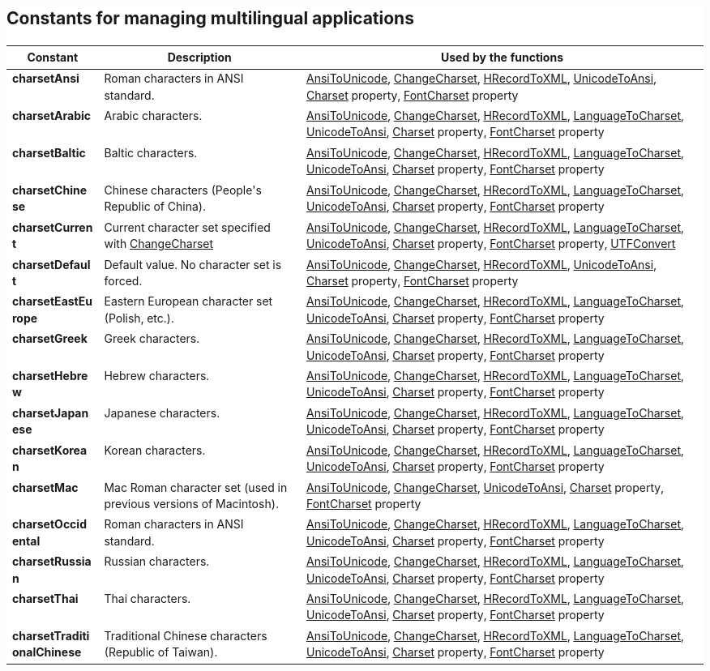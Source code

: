 

## Constants for managing multilingual applications

			






<a name="NOTE1"></a>
<a name="NOTE1_1"></a>


| Constant | Description | Used by the functions |
| --- | --- | --- |
| **charsetAnsi** | Roman characters in ANSI standard. | [AnsiToUnicode](../WDLang1/3024002.md), [ChangeCharset](../WDLang1/3054001.md), [HRecordToXML](../WDLang4/3044093.md), [UnicodeToAnsi](../WDLang1/3024025.md), [Charset](../Proprietes/2512008.md) property, [FontCharset](../Proprietes/2510089.md) property |
| **charsetArabic** | Arabic characters. | [AnsiToUnicode](../WDLang1/3024002.md), [ChangeCharset](../WDLang1/3054001.md), [HRecordToXML](../WDLang4/3044093.md), [LanguageToCharset](../WDLang1/3054018.md), [UnicodeToAnsi](../WDLang1/3024025.md), [Charset](../Proprietes/2512008.md) property, [FontCharset](../Proprietes/2510089.md) property |
| **charsetBaltic** | Baltic characters. | [AnsiToUnicode](../WDLang1/3024002.md), [ChangeCharset](../WDLang1/3054001.md), [HRecordToXML](../WDLang4/3044093.md), [LanguageToCharset](../WDLang1/3054018.md), [UnicodeToAnsi](../WDLang1/3024025.md), [Charset](../Proprietes/2512008.md) property, [FontCharset](../Proprietes/2510089.md) property |
| **charsetChinese** | Chinese characters (People's Republic of China). | [AnsiToUnicode](../WDLang1/3024002.md), [ChangeCharset](../WDLang1/3054001.md), [HRecordToXML](../WDLang4/3044093.md), [LanguageToCharset](../WDLang1/3054018.md), [UnicodeToAnsi](../WDLang1/3024025.md), [Charset](../Proprietes/2512008.md) property, [FontCharset](../Proprietes/2510089.md) property |
| **charsetCurrent** | Current character set specified with [ChangeCharset](../WDLang1/3054001.md) | [AnsiToUnicode](../WDLang1/3024002.md), [ChangeCharset](../WDLang1/3054001.md), [HRecordToXML](../WDLang4/3044093.md), [LanguageToCharset](../WDLang1/3054018.md), [UnicodeToAnsi](../WDLang1/3024025.md), [Charset](../Proprietes/2512008.md) property, [FontCharset](../Proprietes/2510089.md) property, [UTFConvert](../WDLang1/1410088734.md) |
| **charsetDefault** | Default value. No character set is forced. | [AnsiToUnicode](../WDLang1/3024002.md), [ChangeCharset](../WDLang1/3054001.md), [HRecordToXML](../WDLang4/3044093.md), [UnicodeToAnsi](../WDLang1/3024025.md), [Charset](../Proprietes/2512008.md) property, [FontCharset](../Proprietes/2510089.md) property |
| **charsetEastEurope** | Eastern European character set (Polish, etc.). | [AnsiToUnicode](../WDLang1/3024002.md), [ChangeCharset](../WDLang1/3054001.md), [HRecordToXML](../WDLang4/3044093.md), [LanguageToCharset](../WDLang1/3054018.md), [UnicodeToAnsi](../WDLang1/3024025.md), [Charset](../Proprietes/2512008.md) property, [FontCharset](../Proprietes/2510089.md) property |
| **charsetGreek** | Greek characters. | [AnsiToUnicode](../WDLang1/3024002.md), [ChangeCharset](../WDLang1/3054001.md), [HRecordToXML](../WDLang4/3044093.md), [LanguageToCharset](../WDLang1/3054018.md), [UnicodeToAnsi](../WDLang1/3024025.md), [Charset](../Proprietes/2512008.md) property, [FontCharset](../Proprietes/2510089.md) property |
| **charsetHebrew** | Hebrew characters. | [AnsiToUnicode](../WDLang1/3024002.md), [ChangeCharset](../WDLang1/3054001.md), [HRecordToXML](../WDLang4/3044093.md), [LanguageToCharset](../WDLang1/3054018.md), [UnicodeToAnsi](../WDLang1/3024025.md), [Charset](../Proprietes/2512008.md) property, [FontCharset](../Proprietes/2510089.md) property |
| **charsetJapanese** | Japanese characters. | [AnsiToUnicode](../WDLang1/3024002.md), [ChangeCharset](../WDLang1/3054001.md), [HRecordToXML](../WDLang4/3044093.md), [LanguageToCharset](../WDLang1/3054018.md), [UnicodeToAnsi](../WDLang1/3024025.md), [Charset](../Proprietes/2512008.md) property, [FontCharset](../Proprietes/2510089.md) property |
| **charsetKorean** | Korean characters. | [AnsiToUnicode](../WDLang1/3024002.md), [ChangeCharset](../WDLang1/3054001.md), [HRecordToXML](../WDLang4/3044093.md), [LanguageToCharset](../WDLang1/3054018.md), [UnicodeToAnsi](../WDLang1/3024025.md), [Charset](../Proprietes/2512008.md) property, [FontCharset](../Proprietes/2510089.md) property |
| **charsetMac** | Mac Roman character set (used in previous versions of Macintosh). | [AnsiToUnicode](../WDLang1/3024002.md), [ChangeCharset](../WDLang1/3054001.md), [UnicodeToAnsi](../WDLang1/3024025.md), [Charset](../Proprietes/2512008.md) property, [FontCharset](../Proprietes/2510089.md) property |
| **charsetOccidental** | Roman characters in ANSI standard. | [AnsiToUnicode](../WDLang1/3024002.md), [ChangeCharset](../WDLang1/3054001.md), [HRecordToXML](../WDLang4/3044093.md), [LanguageToCharset](../WDLang1/3054018.md), [UnicodeToAnsi](../WDLang1/3024025.md), [Charset](../Proprietes/2512008.md) property, [FontCharset](../Proprietes/2510089.md) property |
| **charsetRussian** | Russian characters. | [AnsiToUnicode](../WDLang1/3024002.md), [ChangeCharset](../WDLang1/3054001.md), [HRecordToXML](../WDLang4/3044093.md), [LanguageToCharset](../WDLang1/3054018.md), [UnicodeToAnsi](../WDLang1/3024025.md), [Charset](../Proprietes/2512008.md) property, [FontCharset](../Proprietes/2510089.md) property |
| **charsetThai** | Thai characters. | [AnsiToUnicode](../WDLang1/3024002.md), [ChangeCharset](../WDLang1/3054001.md), [HRecordToXML](../WDLang4/3044093.md), [LanguageToCharset](../WDLang1/3054018.md), [UnicodeToAnsi](../WDLang1/3024025.md), [Charset](../Proprietes/2512008.md) property, [FontCharset](../Proprietes/2510089.md) property |
| **charsetTraditionalChinese** | Traditional Chinese characters (Republic of Taiwan). | [AnsiToUnicode](../WDLang1/3024002.md), [ChangeCharset](../WDLang1/3054001.md), [HRecordToXML](../WDLang4/3044093.md), [LanguageToCharset](../WDLang1/3054018.md), [UnicodeToAnsi](../WDLang1/3024025.md), [Charset](../Proprietes/2512008.md) property, [FontCharset](../Proprietes/2510089.md) property |
